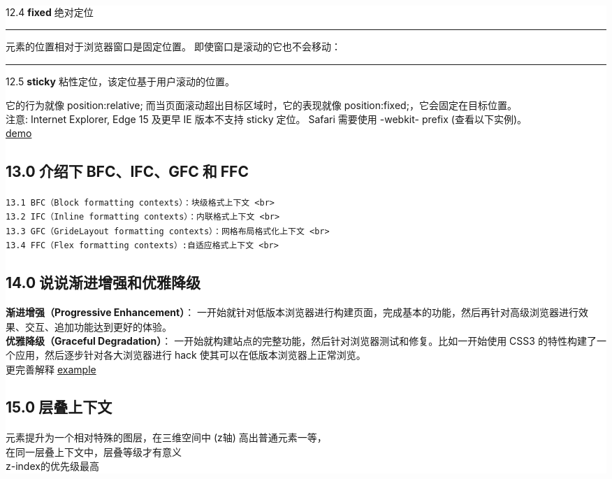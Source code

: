   12.4 **fixed** 绝对定位<br>

  <hr>
    元素的位置相对于浏览器窗口是固定位置。
    即使窗口是滚动的它也不会移动：
  <hr>

  12.5 **sticky** 粘性定位，该定位基于用户滚动的位置。<br>

  它的行为就像 position:relative; 而当页面滚动超出目标区域时，它的表现就像 position:fixed;，它会固定在目标位置。<br>
  注意: Internet Explorer, Edge 15 及更早 IE 版本不支持 sticky 定位。 Safari 需要使用 -webkit- prefix (查看以下实例)。<br>
  [demo](http://www.zliel.top/vpdemo/css-demo/position/p1.html)<br>

## 13.0 介绍下 BFC、IFC、GFC 和 FFC
    13.1 BFC（Block formatting contexts）：块级格式上下文 <br>
    13.2 IFC（Inline formatting contexts）：内联格式上下文 <br>
    13.3 GFC（GrideLayout formatting contexts）：网格布局格式化上下文 <br>
    13.4 FFC（Flex formatting contexts）:自适应格式上下文 <br>

## 14.0 说说渐进增强和优雅降级
 **渐进增强（Progressive Enhancement）**：
一开始就针对低版本浏览器进行构建页面，完成基本的功能，然后再针对高级浏览器进行效果、交互、追加功能达到更好的体验。<br>
 **优雅降级（Graceful Degradation）**：
一开始就构建站点的完整功能，然后针对浏览器测试和修复。比如一开始使用 CSS3 的特性构建了一个应用，然后逐步针对各大浏览器进行 hack 使其可以在低版本浏览器上正常浏览。<br>
更完善解释 [example](https://juejin.im/post/58eda95261ff4b005819faf9)<br>

## 15.0 层叠上下文
元素提升为一个相对特殊的图层，在三维空间中 (z轴) 高出普通元素一等，<br>
  在同一层叠上下文中，层叠等级才有意义<br>
  z-index的优先级最高<br>